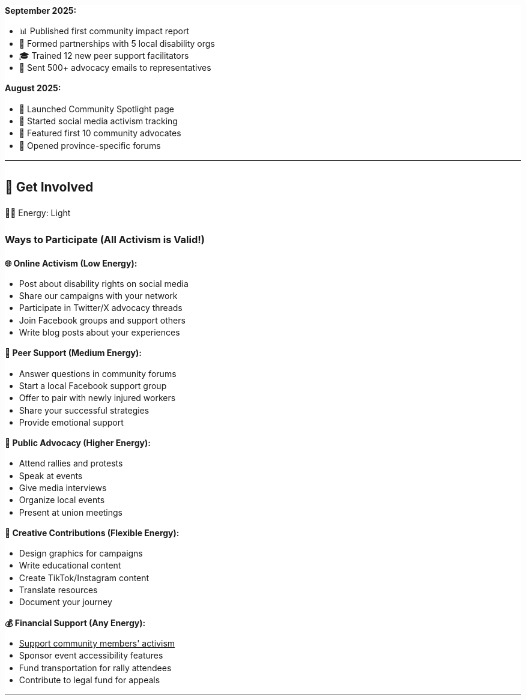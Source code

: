 **September 2025:**
- 📊 Published first community impact report
- 🤝 Formed partnerships with 5 local disability orgs
- 🎓 Trained 12 new peer support facilitators
- 📧 Sent 500+ advocacy emails to representatives

**August 2025:**
- 🚀 Launched Community Spotlight page
- 📸 Started social media activism tracking
- 🌟 Featured first 10 community advocates
- 💬 Opened province-specific forums

---

## 🎯 Get Involved

<span class="energy-cost" data-energy="2" aria-label="Energy cost: light">🔋🔋 Energy: Light</span>

### Ways to Participate (All Activism is Valid!)

**🌐 Online Activism (Low Energy):**
- Post about disability rights on social media
- Share our campaigns with your network
- Participate in Twitter/X advocacy threads
- Join Facebook groups and support others
- Write blog posts about your experiences

**🤝 Peer Support (Medium Energy):**
- Answer questions in community forums
- Start a local Facebook support group
- Offer to pair with newly injured workers
- Share your successful strategies
- Provide emotional support

**📢 Public Advocacy (Higher Energy):**
- Attend rallies and protests
- Speak at events
- Give media interviews
- Organize local events
- Present at union meetings

**🎨 Creative Contributions (Flexible Energy):**
- Design graphics for campaigns
- Write educational content
- Create TikTok/Instagram content
- Translate resources
- Document your journey

**💰 Financial Support (Any Energy):**
- [Support community members' activism](#)
- Sponsor event accessibility features
- Fund transportation for rally attendees
- Contribute to legal fund for appeals

---